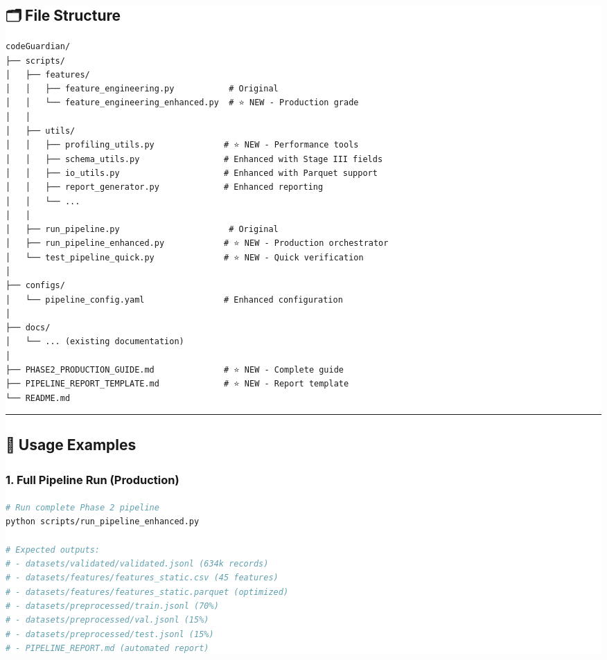 
## 🗂️ File Structure

```
codeGuardian/
├── scripts/
│   ├── features/
│   │   ├── feature_engineering.py           # Original
│   │   └── feature_engineering_enhanced.py  # ⭐ NEW - Production grade
│   │
│   ├── utils/
│   │   ├── profiling_utils.py              # ⭐ NEW - Performance tools
│   │   ├── schema_utils.py                 # Enhanced with Stage III fields
│   │   ├── io_utils.py                     # Enhanced with Parquet support
│   │   ├── report_generator.py             # Enhanced reporting
│   │   └── ...
│   │
│   ├── run_pipeline.py                      # Original
│   ├── run_pipeline_enhanced.py            # ⭐ NEW - Production orchestrator
│   └── test_pipeline_quick.py              # ⭐ NEW - Quick verification
│
├── configs/
│   └── pipeline_config.yaml                # Enhanced configuration
│
├── docs/
│   └── ... (existing documentation)
│
├── PHASE2_PRODUCTION_GUIDE.md              # ⭐ NEW - Complete guide
├── PIPELINE_REPORT_TEMPLATE.md             # ⭐ NEW - Report template
└── README.md
```

---

## 🚀 Usage Examples

### 1. Full Pipeline Run (Production)

```bash
# Run complete Phase 2 pipeline
python scripts/run_pipeline_enhanced.py

# Expected outputs:
# - datasets/validated/validated.jsonl (634k records)
# - datasets/features/features_static.csv (45 features)
# - datasets/features/features_static.parquet (optimized)
# - datasets/preprocessed/train.jsonl (70%)
# - datasets/preprocessed/val.jsonl (15%)
# - datasets/preprocessed/test.jsonl (15%)
# - PIPELINE_REPORT.md (automated report)
```
